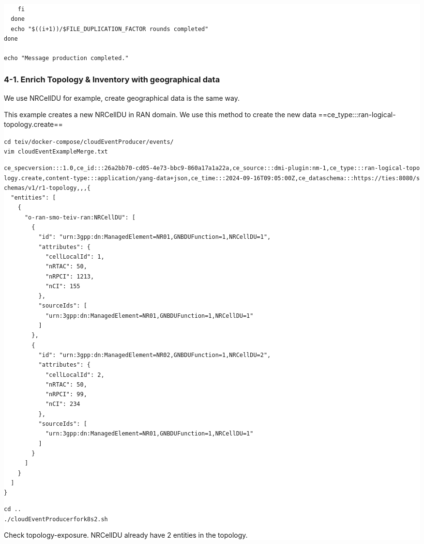 ```javascript=
    fi
  done
  echo "$((i+1))/$FILE_DUPLICATION_FACTOR rounds completed"
done

echo "Message production completed."
```
### 4-1. Enrich Topology & Inventory with geographical data
We use NRCellDU for example, create geographical data is the same way.

This example creates a new NRCellDU in RAN domain. We use this method to create the new data ==ce_type:::ran-logical-topology.create==
```javascript=
cd teiv/docker-compose/cloudEventProducer/events/
vim cloudEventExampleMerge.txt
```
```javascript=
ce_specversion:::1.0,ce_id:::26a2bb70-cd05-4e73-bbc9-860a17a1a22a,ce_source:::dmi-plugin:nm-1,ce_type:::ran-logical-topology.create,content-type:::application/yang-data+json,ce_time:::2024-09-16T09:05:00Z,ce_dataschema:::https://ties:8080/schemas/v1/r1-topology,,,{
  "entities": [
    {
      "o-ran-smo-teiv-ran:NRCellDU": [
        {
          "id": "urn:3gpp:dn:ManagedElement=NR01,GNBDUFunction=1,NRCellDU=1",
          "attributes": {
            "cellLocalId": 1,
            "nRTAC": 50,
            "nRPCI": 1213,
            "nCI": 155
          },
          "sourceIds": [
            "urn:3gpp:dn:ManagedElement=NR01,GNBDUFunction=1,NRCellDU=1"
          ]
        },
        {
          "id": "urn:3gpp:dn:ManagedElement=NR02,GNBDUFunction=1,NRCellDU=2",
          "attributes": {
            "cellLocalId": 2,
            "nRTAC": 50,
            "nRPCI": 99,
            "nCI": 234
          },
          "sourceIds": [
            "urn:3gpp:dn:ManagedElement=NR01,GNBDUFunction=1,NRCellDU=1"
          ]
        }
      ]
    }
  ]
}
```
```javascript=
cd ..
./cloudEventProducerfork8s2.sh 
```
Check topology-exposure.
NRCellDU already have 2 entities in the topology.
